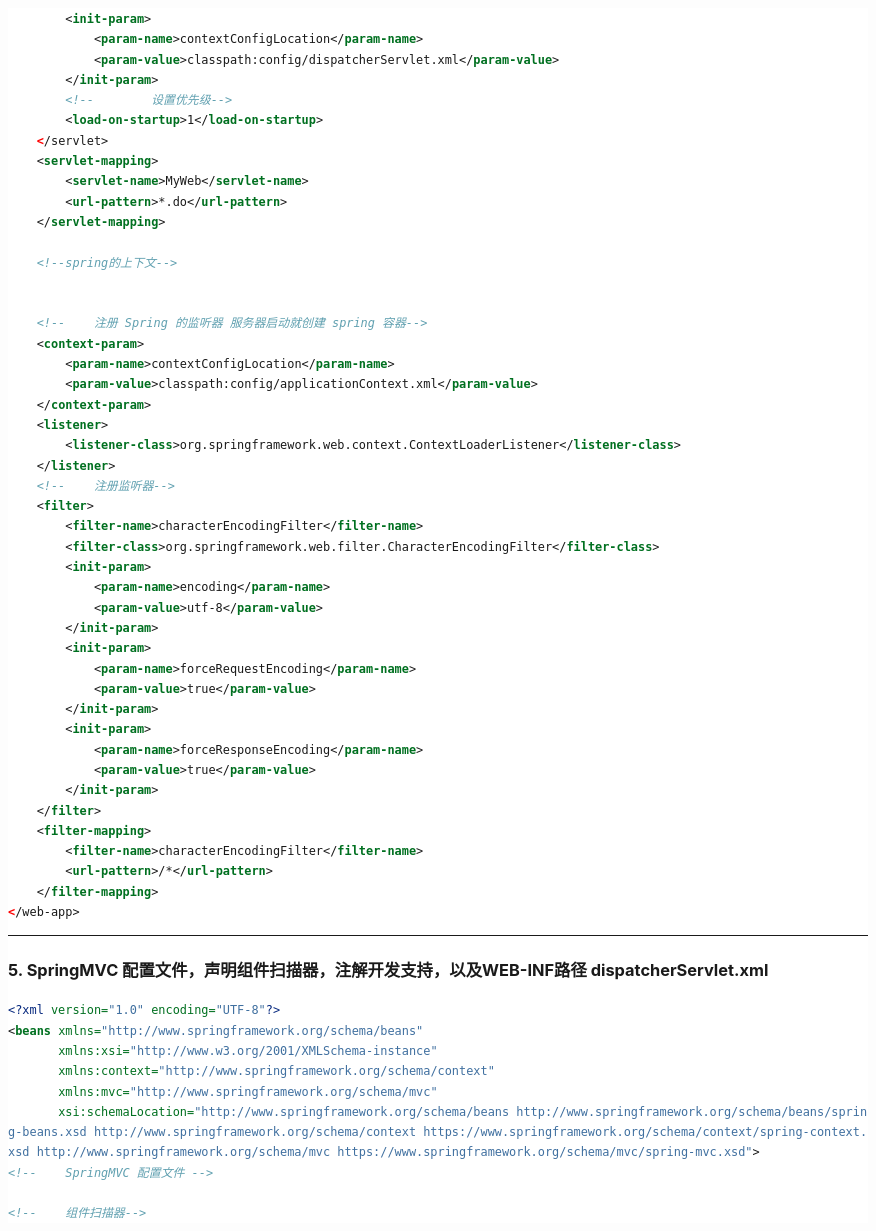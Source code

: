 ```xml
        <init-param>
            <param-name>contextConfigLocation</param-name>
            <param-value>classpath:config/dispatcherServlet.xml</param-value>
        </init-param>
        <!--        设置优先级-->
        <load-on-startup>1</load-on-startup>
    </servlet>
    <servlet-mapping>
        <servlet-name>MyWeb</servlet-name>
        <url-pattern>*.do</url-pattern>
    </servlet-mapping>

    <!--spring的上下文-->


    <!--    注册 Spring 的监听器 服务器启动就创建 spring 容器-->
    <context-param>
        <param-name>contextConfigLocation</param-name>
        <param-value>classpath:config/applicationContext.xml</param-value>
    </context-param>
    <listener>
        <listener-class>org.springframework.web.context.ContextLoaderListener</listener-class>
    </listener>
    <!--    注册监听器-->
    <filter>
        <filter-name>characterEncodingFilter</filter-name>
        <filter-class>org.springframework.web.filter.CharacterEncodingFilter</filter-class>
        <init-param>
            <param-name>encoding</param-name>
            <param-value>utf-8</param-value>
        </init-param>
        <init-param>
            <param-name>forceRequestEncoding</param-name>
            <param-value>true</param-value>
        </init-param>
        <init-param>
            <param-name>forceResponseEncoding</param-name>
            <param-value>true</param-value>
        </init-param>
    </filter>
    <filter-mapping>
        <filter-name>characterEncodingFilter</filter-name>
        <url-pattern>/*</url-pattern>
    </filter-mapping>
</web-app>
```
---
### 5. SpringMVC 配置文件，声明组件扫描器，注解开发支持，以及WEB-INF路径 dispatcherServlet.xml
```xml
<?xml version="1.0" encoding="UTF-8"?>
<beans xmlns="http://www.springframework.org/schema/beans"
       xmlns:xsi="http://www.w3.org/2001/XMLSchema-instance"
       xmlns:context="http://www.springframework.org/schema/context"
       xmlns:mvc="http://www.springframework.org/schema/mvc"
       xsi:schemaLocation="http://www.springframework.org/schema/beans http://www.springframework.org/schema/beans/spring-beans.xsd http://www.springframework.org/schema/context https://www.springframework.org/schema/context/spring-context.xsd http://www.springframework.org/schema/mvc https://www.springframework.org/schema/mvc/spring-mvc.xsd">
<!--    SpringMVC 配置文件 -->

<!--    组件扫描器-->
```